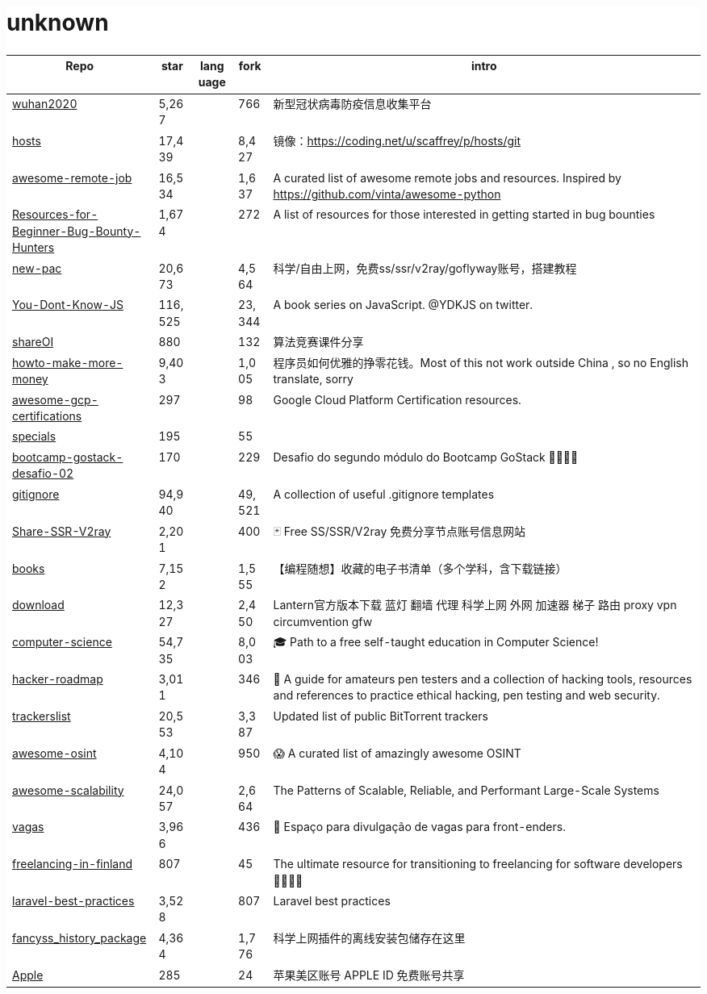 
# unknown

Repo|star|language|fork|intro
-|-|-|-|-
[wuhan2020](https://github.com/wuhan2020/wuhan2020)|5,267||766|新型冠状病毒防疫信息收集平台
[hosts](https://github.com/googlehosts/hosts)|17,439||8,427|镜像：https://coding.net/u/scaffrey/p/hosts/git
[awesome-remote-job](https://github.com/lukasz-madon/awesome-remote-job)|16,534||1,637|A curated list of awesome remote jobs and resources. Inspired by https://github.com/vinta/awesome-python
[Resources-for-Beginner-Bug-Bounty-Hunters](https://github.com/nahamsec/Resources-for-Beginner-Bug-Bounty-Hunters)|1,674||272|A list of resources for those interested in getting started in bug bounties
[new-pac](https://github.com/Alvin9999/new-pac)|20,673||4,564|科学/自由上网，免费ss/ssr/v2ray/goflyway账号，搭建教程
[You-Dont-Know-JS](https://github.com/getify/You-Dont-Know-JS)|116,525||23,344|A book series on JavaScript. @YDKJS on twitter.
[shareOI](https://github.com/hzwer/shareOI)|880||132|算法竞赛课件分享
[howto-make-more-money](https://github.com/easychen/howto-make-more-money)|9,403||1,005|程序员如何优雅的挣零花钱。Most of this not work outside China , so no English translate, sorry
[awesome-gcp-certifications](https://github.com/sathishvj/awesome-gcp-certifications)|297||98|Google Cloud Platform Certification resources.
[specials](https://github.com/RPiList/specials)|195||55|
[bootcamp-gostack-desafio-02](https://github.com/Rocketseat/bootcamp-gostack-desafio-02)|170||229|Desafio do segundo módulo do Bootcamp GoStack 🚀👨🏻‍🚀
[gitignore](https://github.com/github/gitignore)|94,940||49,521|A collection of useful .gitignore templates
[Share-SSR-V2ray](https://github.com/selierlin/Share-SSR-V2ray)|2,201||400|🃏 Free SS/SSR/V2ray 免费分享节点账号信息网站
[books](https://github.com/programthink/books)|7,152||1,555|【编程随想】收藏的电子书清单（多个学科，含下载链接）
[download](https://github.com/getlantern/download)|12,327||2,450|Lantern官方版本下载 蓝灯 翻墙 代理 科学上网 外网 加速器 梯子 路由 proxy vpn circumvention gfw
[computer-science](https://github.com/ossu/computer-science)|54,735||8,003|🎓 Path to a free self-taught education in Computer Science!
[hacker-roadmap](https://github.com/sundowndev/hacker-roadmap)|3,011||346|📌 A guide for amateurs pen testers and a collection of hacking tools, resources and references to practice ethical hacking, pen testing and web security.
[trackerslist](https://github.com/ngosang/trackerslist)|20,553||3,387|Updated list of public BitTorrent trackers
[awesome-osint](https://github.com/jivoi/awesome-osint)|4,104||950|😱 A curated list of amazingly awesome OSINT
[awesome-scalability](https://github.com/binhnguyennus/awesome-scalability)|24,057||2,664|The Patterns of Scalable, Reliable, and Performant Large-Scale Systems
[vagas](https://github.com/frontendbr/vagas)|3,966||436|🔬 Espaço para divulgação de vagas para front-enders.
[freelancing-in-finland](https://github.com/sam-hosseini/freelancing-in-finland)|807||45|The ultimate resource for transitioning to freelancing for software developers 👩‍💻🇫🇮
[laravel-best-practices](https://github.com/alexeymezenin/laravel-best-practices)|3,528||807|Laravel best practices
[fancyss_history_package](https://github.com/hq450/fancyss_history_package)|4,364||1,776|科学上网插件的离线安装包储存在这里
[Apple](https://github.com/v2net/Apple)|285||24|苹果美区账号 APPLE ID 免费账号共享
